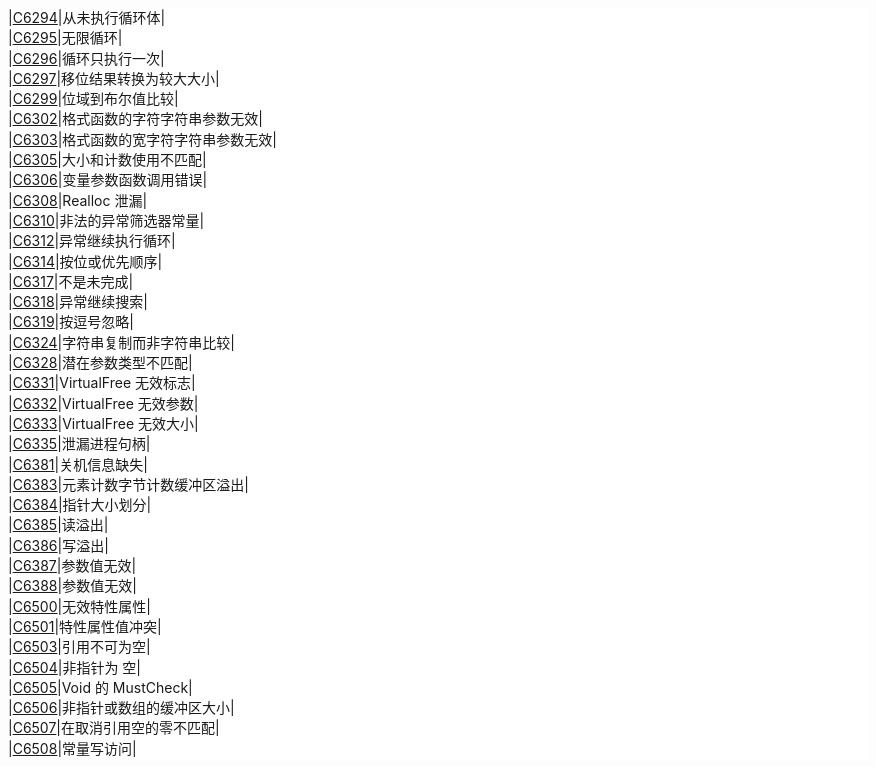 |[C6294](../code-quality/c6294.md)|从未执行循环体|  
|[C6295](../code-quality/c6295.md)|无限循环|  
|[C6296](../code-quality/c6296.md)|循环只执行一次|  
|[C6297](../code-quality/c6297.md)|移位结果转换为较大大小|  
|[C6299](../code-quality/c6299.md)|位域到布尔值比较|  
|[C6302](../code-quality/c6302.md)|格式函数的字符字符串参数无效|  
|[C6303](../code-quality/c6303.md)|格式函数的宽字符字符串参数无效|  
|[C6305](../code-quality/c6305.md)|大小和计数使用不匹配|  
|[C6306](../code-quality/c6306.md)|变量参数函数调用错误|  
|[C6308](../code-quality/c6308.md)|Realloc 泄漏|  
|[C6310](../code-quality/c6310.md)|非法的异常筛选器常量|  
|[C6312](../code-quality/c6312.md)|异常继续执行循环|  
|[C6314](../code-quality/c6314.md)|按位或优先顺序|  
|[C6317](../code-quality/c6317.md)|不是未完成|  
|[C6318](../code-quality/c6318.md)|异常继续搜索|  
|[C6319](../code-quality/c6319.md)|按逗号忽略|  
|[C6324](../code-quality/c6324.md)|字符串复制而非字符串比较|  
|[C6328](../code-quality/c6328.md)|潜在参数类型不匹配|  
|[C6331](../code-quality/c6331.md)|VirtualFree 无效标志|  
|[C6332](../code-quality/c6332.md)|VirtualFree 无效参数|  
|[C6333](../code-quality/c6333.md)|VirtualFree 无效大小|  
|[C6335](../code-quality/c6335.md)|泄漏进程句柄|  
|[C6381](../code-quality/c6381.md)|关机信息缺失|  
|[C6383](../code-quality/c6383.md)|元素计数字节计数缓冲区溢出|  
|[C6384](../code-quality/c6384.md)|指针大小划分|  
|[C6385](../code-quality/c6385.md)|读溢出|  
|[C6386](../code-quality/c6386.md)|写溢出|  
|[C6387](../code-quality/c6387.md)|参数值无效|  
|[C6388](../code-quality/c6388.md)|参数值无效|  
|[C6500](../code-quality/c6500.md)|无效特性属性|  
|[C6501](../code-quality/c6501.md)|特性属性值冲突|  
|[C6503](../code-quality/c6503.md)|引用不可为空|  
|[C6504](../code-quality/c6504.md)|非指针为 空|  
|[C6505](../code-quality/c6505.md)|Void 的 MustCheck|  
|[C6506](../code-quality/c6506.md)|非指针或数组的缓冲区大小|  
|[C6507](http://msdn.microsoft.com/zh-cn/18f88cd1-d035-4403-a6a4-12dd0affcf21)|在取消引用空的零不匹配|  
|[C6508](../code-quality/c6508.md)|常量写访问|  